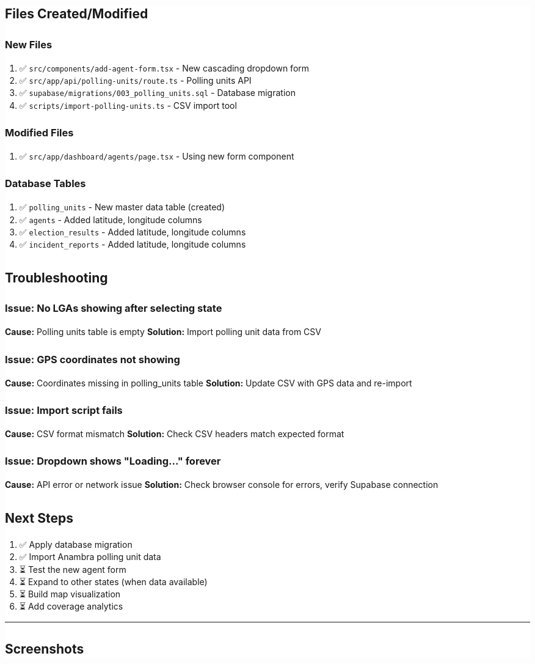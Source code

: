 ## Files Created/Modified

### New Files
1. ✅ `src/components/add-agent-form.tsx` - New cascading dropdown form
2. ✅ `src/app/api/polling-units/route.ts` - Polling units API
3. ✅ `supabase/migrations/003_polling_units.sql` - Database migration
4. ✅ `scripts/import-polling-units.ts` - CSV import tool

### Modified Files
1. ✅ `src/app/dashboard/agents/page.tsx` - Using new form component

### Database Tables
1. ✅ `polling_units` - New master data table (created)
2. ✅ `agents` - Added latitude, longitude columns
3. ✅ `election_results` - Added latitude, longitude columns
4. ✅ `incident_reports` - Added latitude, longitude columns

## Troubleshooting

### Issue: No LGAs showing after selecting state
**Cause:** Polling units table is empty
**Solution:** Import polling unit data from CSV

### Issue: GPS coordinates not showing
**Cause:** Coordinates missing in polling_units table
**Solution:** Update CSV with GPS data and re-import

### Issue: Import script fails
**Cause:** CSV format mismatch
**Solution:** Check CSV headers match expected format

### Issue: Dropdown shows "Loading..." forever
**Cause:** API error or network issue
**Solution:** Check browser console for errors, verify Supabase connection

## Next Steps

1. ✅ Apply database migration
2. ✅ Import Anambra polling unit data
3. ⏳ Test the new agent form
4. ⏳ Expand to other states (when data available)
5. ⏳ Build map visualization
6. ⏳ Add coverage analytics

---

## Screenshots

